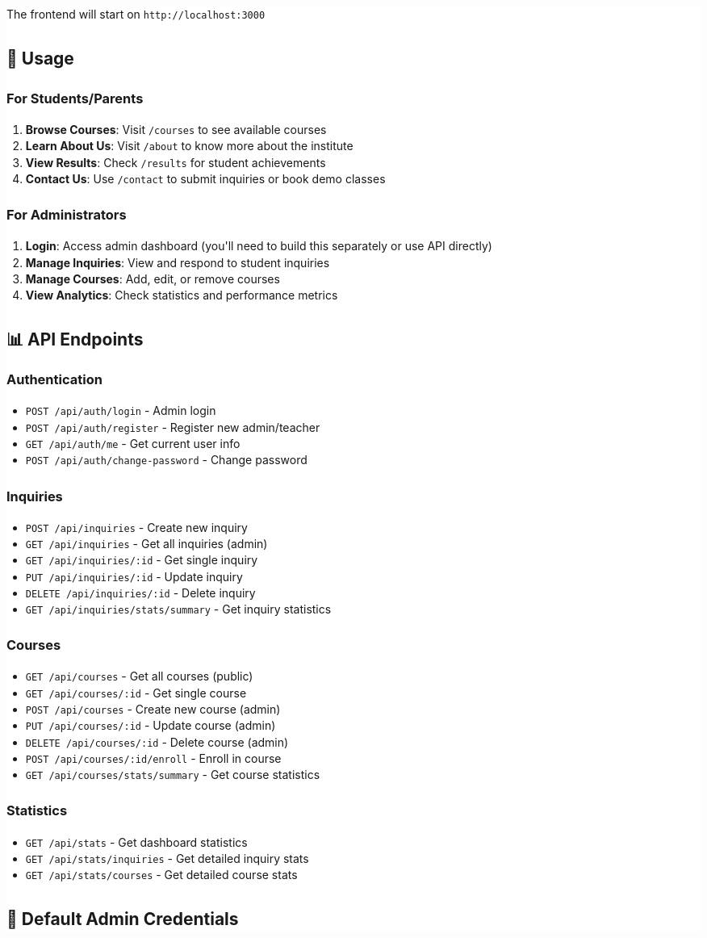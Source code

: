 The frontend will start on `http://localhost:3000`

## 🎯 Usage

### For Students/Parents
1. **Browse Courses**: Visit `/courses` to see available courses
2. **Learn About Us**: Visit `/about` to know more about the institute
3. **View Results**: Check `/results` for student achievements
4. **Contact Us**: Use `/contact` to submit inquiries or book demo classes

### For Administrators
1. **Login**: Access admin dashboard (you'll need to build this separately or use API directly)
2. **Manage Inquiries**: View and respond to student inquiries
3. **Manage Courses**: Add, edit, or remove courses
4. **View Analytics**: Check statistics and performance metrics

## 📊 API Endpoints

### Authentication
- `POST /api/auth/login` - Admin login
- `POST /api/auth/register` - Register new admin/teacher
- `GET /api/auth/me` - Get current user info
- `POST /api/auth/change-password` - Change password

### Inquiries
- `POST /api/inquiries` - Create new inquiry
- `GET /api/inquiries` - Get all inquiries (admin)
- `GET /api/inquiries/:id` - Get single inquiry
- `PUT /api/inquiries/:id` - Update inquiry
- `DELETE /api/inquiries/:id` - Delete inquiry
- `GET /api/inquiries/stats/summary` - Get inquiry statistics

### Courses
- `GET /api/courses` - Get all courses (public)
- `GET /api/courses/:id` - Get single course
- `POST /api/courses` - Create new course (admin)
- `PUT /api/courses/:id` - Update course (admin)
- `DELETE /api/courses/:id` - Delete course (admin)
- `POST /api/courses/:id/enroll` - Enroll in course
- `GET /api/courses/stats/summary` - Get course statistics

### Statistics
- `GET /api/stats` - Get dashboard statistics
- `GET /api/stats/inquiries` - Get detailed inquiry stats
- `GET /api/stats/courses` - Get detailed course stats

## 🔐 Default Admin Credentials
